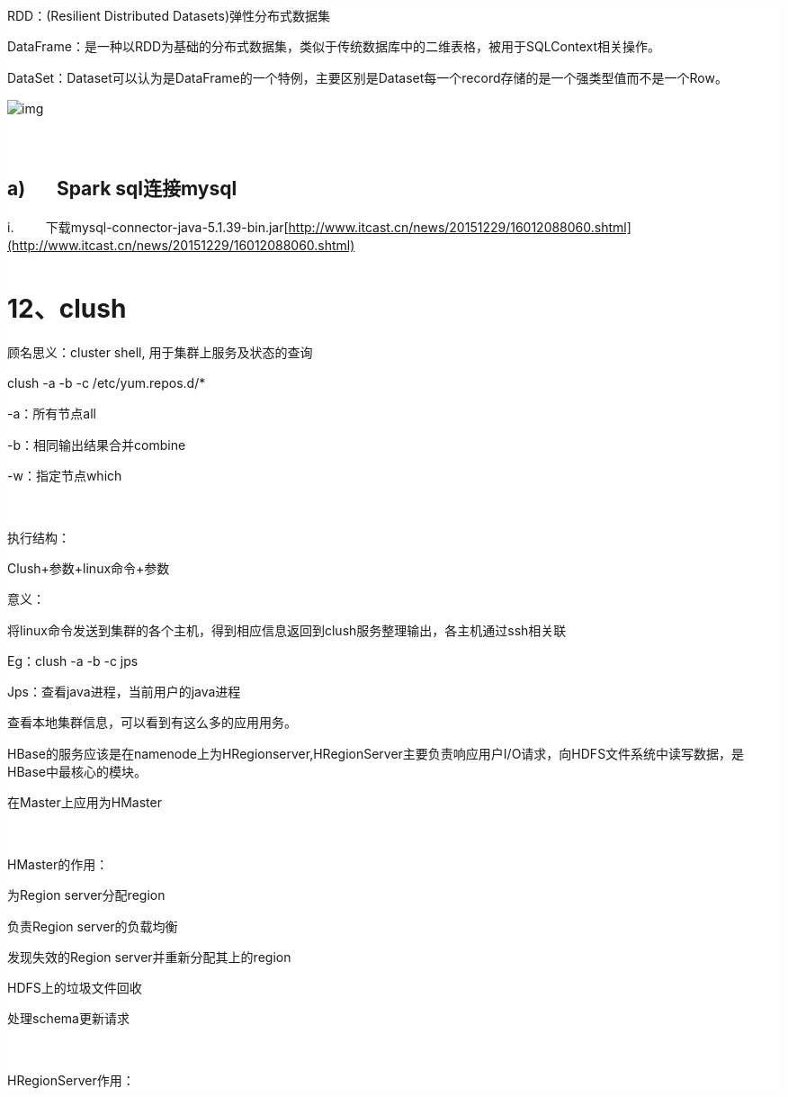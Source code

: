 RDD：(Resilient Distributed Datasets)弹性分布式数据集

DataFrame：是一种以RDD为基础的分布式数据集，类似于传统数据库中的二维表格，被用于SQLContext相关操作。

DataSet：Dataset可以认为是DataFrame的一个特例，主要区别是Dataset每一个record存储的是一个强类型值而不是一个Row。

![img](https://raw.githubusercontent.com/ArvidLW/arvidlw.github.io/master/images/spark_hadoop_mllib_note-small/clip_image067.jpg)

 

## a)       Spark sql连接mysql

i.         下载mysql-connector-java-5.1.39-bin.jar[http://www.itcast.cn/news/20151229/16012088060.shtml](http://www.itcast.cn/news/20151229/16012088060.shtml)

# 12、clush

顾名思义：cluster shell, 用于集群上服务及状态的查询

clush -a -b -c /etc/yum.repos.d/*

-a：所有节点all

-b：相同输出结果合并combine

-w：指定节点which

 

执行结构：

Clush+参数+linux命令+参数

意义：

将linux命令发送到集群的各个主机，得到相应信息返回到clush服务整理输出，各主机通过ssh相关联

Eg：clush -a -b -c jps

Jps：查看java进程，当前用户的java进程

查看本地集群信息，可以看到有这么多的应用用务。

HBase的服务应该是在namenode上为HRegionserver,HRegionServer主要负责响应用户I/O请求，向HDFS文件系统中读写数据，是HBase中最核心的模块。

在Master上应用为HMaster

 

HMaster的作用：

为Region server分配region

负责Region server的负载均衡

发现失效的Region server并重新分配其上的region

HDFS上的垃圾文件回收

处理schema更新请求

 

HRegionServer作用：
